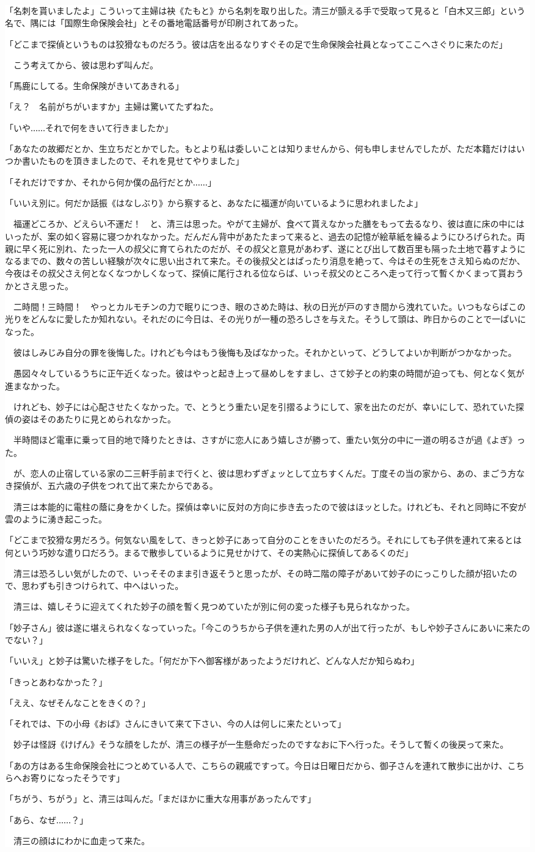「名刺を貰いましたよ」こういって主婦は袂《たもと》から名刺を取り出した。清三が顫える手で受取って見ると「白木又三郎」という名で、隅には「国際生命保険会社」とその番地電話番号が印刷されてあった。

「どこまで探偵というものは狡猾なものだろう。彼は店を出るなりすぐその足で生命保険会社員となってここへさぐりに来たのだ」

　こう考えてから、彼は思わず叫んだ。

「馬鹿にしてる。生命保険がきいてあきれる」

「え？　名前がちがいますか」主婦は驚いてたずねた。

「いや……それで何をきいて行きましたか」

「あなたの故郷だとか、生立ちだとかでした。もとより私は委しいことは知りませんから、何も申しませんでしたが、ただ本籍だけはいつか書いたものを頂きましたので、それを見せてやりました」

「それだけですか、それから何か僕の品行だとか……」

「いいえ別に。何だか話振《はなしぶり》から察すると、あなたに福運が向いているように思われましたよ」

　福運どころか、どえらい不運だ！　と、清三は思った。やがて主婦が、食べて貰えなかった膳をもって去るなり、彼は直に床の中にはいったが、案の如く容易に寝つかれなかった。だんだん背中があたたまって来ると、過去の記憶が絵草紙を繰るようにひろげられた。両親に早く死に別れ、たった一人の叔父に育てられたのだが、その叔父と意見があわず、遂にとび出して数百里も隔った土地で暮すようになるまでの、数々の苦しい経験が次々に思い出されて来た。その後叔父とはぱったり消息を絶って、今はその生死をさえ知らぬのだか、今夜はその叔父さえ何となくなつかしくなって、探偵に尾行される位ならば、いっそ叔父のところへ走って行って暫くかくまって貰おうかとさえ思った。

　二時間！三時間！　やっとカルモチンの力で眠りにつき、眼のさめた時は、秋の日光が戸のすき間から洩れていた。いつもならばこの光りをどんなに愛したか知れない。それだのに今日は、その光りが一種の恐ろしさを与えた。そうして頭は、昨日からのことで一ぱいになった。

　彼はしみじみ自分の罪を後悔した。けれども今はもう後悔も及ばなかった。それかといって、どうしてよいか判断がつかなかった。

　愚図々々しているうちに正午近くなった。彼はやっと起き上って昼めしをすまし、さて妙子との約束の時間が迫っても、何となく気が進まなかった。

　けれども、妙子には心配させたくなかった。で、とうとう重たい足を引摺るようにして、家を出たのだが、幸いにして、恐れていた探偵の姿はそのあたりに見とめられなかった。

　半時間ほど電車に乗って目的地で降りたときは、さすがに恋人にあう嬉しさが勝って、重たい気分の中に一道の明るさが過《よぎ》った。

　が、恋人の止宿している家の二三軒手前まで行くと、彼は思わずぎょッとして立ちすくんだ。丁度その当の家から、あの、まごう方なき探偵が、五六歳の子供をつれて出て来たからである。

　清三は本能的に電柱の蔭に身をかくした。探偵は幸いに反対の方向に歩き去ったので彼はほッとした。けれども、それと同時に不安が雲のように湧き起こった。

「どこまで狡猾な男だろう。何気ない風をして、きっと妙子にあって自分のことをきいたのだろう。それにしても子供を連れて来るとは何という巧妙な遣り口だろう。まるで散歩しているように見せかけて、その実熱心に探偵してあるくのだ」

　清三は恐ろしい気がしたので、いっそそのまま引き返そうと思ったが、その時二階の障子があいて妙子のにっこりした顔が招いたので、思わずも引きつけられて、中へはいった。

　清三は、嬉しそうに迎えてくれた妙子の顔を暫く見つめていたが別に何の変った様子も見られなかった。

「妙子さん」彼は遂に堪えられなくなっていった。「今このうちから子供を連れた男の人が出て行ったが、もしや妙子さんにあいに来たのでない？」

「いいえ」と妙子は驚いた様子をした。「何だか下へ御客様があったようだけれど、どんな人だか知らぬわ」

「きっとあわなかった？」

「ええ、なぜそんなことをきくの？」

「それでは、下の小母《おば》さんにきいて来て下さい、今の人は何しに来たといって」

　妙子は怪訝《けげん》そうな顔をしたが、清三の様子が一生懸命だったのですなおに下へ行った。そうして暫くの後戻って来た。

「あの方はある生命保険会社につとめている人で、こちらの親戚ですって。今日は日曜日だから、御子さんを連れて散歩に出かけ、こちらへお寄りになったそうです」

「ちがう、ちがう」と、清三は叫んだ。「まだほかに重大な用事があったんです」

「あら、なぜ……？」

　清三の顔はにわかに血走って来た。
